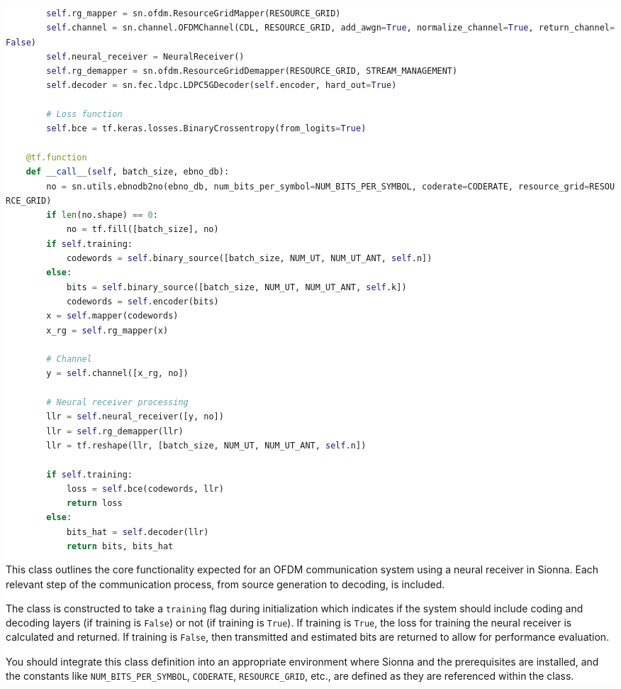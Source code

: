 ```python
        self.rg_mapper = sn.ofdm.ResourceGridMapper(RESOURCE_GRID)
        self.channel = sn.channel.OFDMChannel(CDL, RESOURCE_GRID, add_awgn=True, normalize_channel=True, return_channel=False)
        self.neural_receiver = NeuralReceiver()
        self.rg_demapper = sn.ofdm.ResourceGridDemapper(RESOURCE_GRID, STREAM_MANAGEMENT)
        self.decoder = sn.fec.ldpc.LDPC5GDecoder(self.encoder, hard_out=True)

        # Loss function
        self.bce = tf.keras.losses.BinaryCrossentropy(from_logits=True)

    @tf.function
    def __call__(self, batch_size, ebno_db):
        no = sn.utils.ebnodb2no(ebno_db, num_bits_per_symbol=NUM_BITS_PER_SYMBOL, coderate=CODERATE, resource_grid=RESOURCE_GRID)
        if len(no.shape) == 0:
            no = tf.fill([batch_size], no)
        if self.training:
            codewords = self.binary_source([batch_size, NUM_UT, NUM_UT_ANT, self.n])
        else:
            bits = self.binary_source([batch_size, NUM_UT, NUM_UT_ANT, self.k])
            codewords = self.encoder(bits)
        x = self.mapper(codewords)
        x_rg = self.rg_mapper(x)

        # Channel
        y = self.channel([x_rg, no])

        # Neural receiver processing
        llr = self.neural_receiver([y, no])
        llr = self.rg_demapper(llr)
        llr = tf.reshape(llr, [batch_size, NUM_UT, NUM_UT_ANT, self.n])

        if self.training:
            loss = self.bce(codewords, llr)
            return loss
        else:
            bits_hat = self.decoder(llr)
            return bits, bits_hat
```

This class outlines the core functionality expected for an OFDM communication system using a neural receiver in Sionna. Each relevant step of the communication process, from source generation to decoding, is included.

The class is constructed to take a `training` flag during initialization which indicates if the system should include coding and decoding layers (if training is `False`) or not (if training is `True`). If training is `True`, the loss for training the neural receiver is calculated and returned. If training is `False`, then transmitted and estimated bits are returned to allow for performance evaluation.

You should integrate this class definition into an appropriate environment where Sionna and the prerequisites are installed, and the constants like `NUM_BITS_PER_SYMBOL`, `CODERATE`, `RESOURCE_GRID`, etc., are defined as they are referenced within the class.
